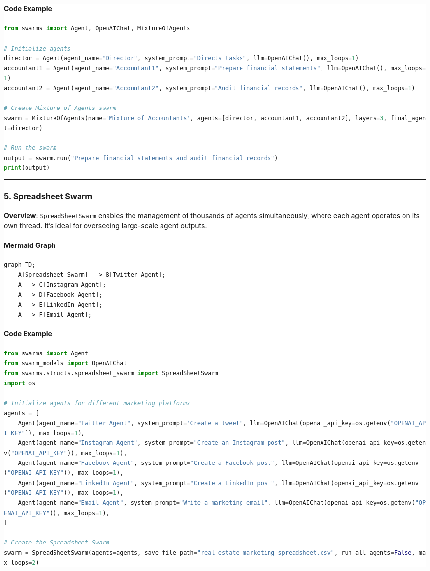 #### Code Example

```python
from swarms import Agent, OpenAIChat, MixtureOfAgents

# Initialize agents
director = Agent(agent_name="Director", system_prompt="Directs tasks", llm=OpenAIChat(), max_loops=1)
accountant1 = Agent(agent_name="Accountant1", system_prompt="Prepare financial statements", llm=OpenAIChat(), max_loops=1)
accountant2 = Agent(agent_name="Accountant2", system_prompt="Audit financial records", llm=OpenAIChat(), max_loops=1)

# Create Mixture of Agents swarm
swarm = MixtureOfAgents(name="Mixture of Accountants", agents=[director, accountant1, accountant2], layers=3, final_agent=director)

# Run the swarm
output = swarm.run("Prepare financial statements and audit financial records")
print(output)
```

---

### 5. **Spreadsheet Swarm**

**Overview**: `SpreadSheetSwarm` enables the management of thousands of agents simultaneously, where each agent operates on its own thread. It’s ideal for overseeing large-scale agent outputs.

#### Mermaid Graph

```mermaid
graph TD;
    A[Spreadsheet Swarm] --> B[Twitter Agent];
    A --> C[Instagram Agent];
    A --> D[Facebook Agent];
    A --> E[LinkedIn Agent];
    A --> F[Email Agent];
```

#### Code Example

```python
from swarms import Agent
from swarm_models import OpenAIChat
from swarms.structs.spreadsheet_swarm import SpreadSheetSwarm
import os

# Initialize agents for different marketing platforms
agents = [
    Agent(agent_name="Twitter Agent", system_prompt="Create a tweet", llm=OpenAIChat(openai_api_key=os.getenv("OPENAI_API_KEY")), max_loops=1),
    Agent(agent_name="Instagram Agent", system_prompt="Create an Instagram post", llm=OpenAIChat(openai_api_key=os.getenv("OPENAI_API_KEY")), max_loops=1),
    Agent(agent_name="Facebook Agent", system_prompt="Create a Facebook post", llm=OpenAIChat(openai_api_key=os.getenv("OPENAI_API_KEY")), max_loops=1),
    Agent(agent_name="LinkedIn Agent", system_prompt="Create a LinkedIn post", llm=OpenAIChat(openai_api_key=os.getenv("OPENAI_API_KEY")), max_loops=1),
    Agent(agent_name="Email Agent", system_prompt="Write a marketing email", llm=OpenAIChat(openai_api_key=os.getenv("OPENAI_API_KEY")), max_loops=1),
]

# Create the Spreadsheet Swarm
swarm = SpreadSheetSwarm(agents=agents, save_file_path="real_estate_marketing_spreadsheet.csv", run_all_agents=False, max_loops=2)

```